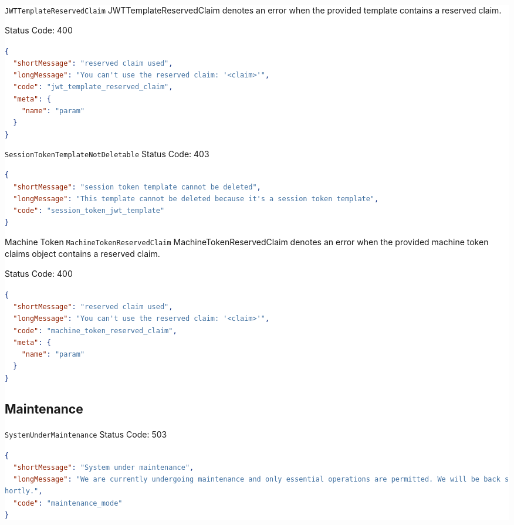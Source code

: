 `JWTTemplateReservedClaim`
JWTTemplateReservedClaim denotes an error when the provided template contains a reserved claim.

Status Code: 400

```json
{
  "shortMessage": "reserved claim used",
  "longMessage": "You can't use the reserved claim: '<claim>'",
  "code": "jwt_template_reserved_claim",
  "meta": {
    "name": "param"
  }
}
```

`SessionTokenTemplateNotDeletable`
Status Code: 403

```json
{
  "shortMessage": "session token template cannot be deleted",
  "longMessage": "This template cannot be deleted because it's a session token template",
  "code": "session_token_jwt_template"
}
```

Machine Token
`MachineTokenReservedClaim`
MachineTokenReservedClaim denotes an error when the provided machine token claims object contains a reserved claim.

Status Code: 400

```json
{
  "shortMessage": "reserved claim used",
  "longMessage": "You can't use the reserved claim: '<claim>'",
  "code": "machine_token_reserved_claim",
  "meta": {
    "name": "param"
  }
}
```

## Maintenance

`SystemUnderMaintenance`
Status Code: 503

```json
{
  "shortMessage": "System under maintenance",
  "longMessage": "We are currently undergoing maintenance and only essential operations are permitted. We will be back shortly.",
  "code": "maintenance_mode"
}
```
